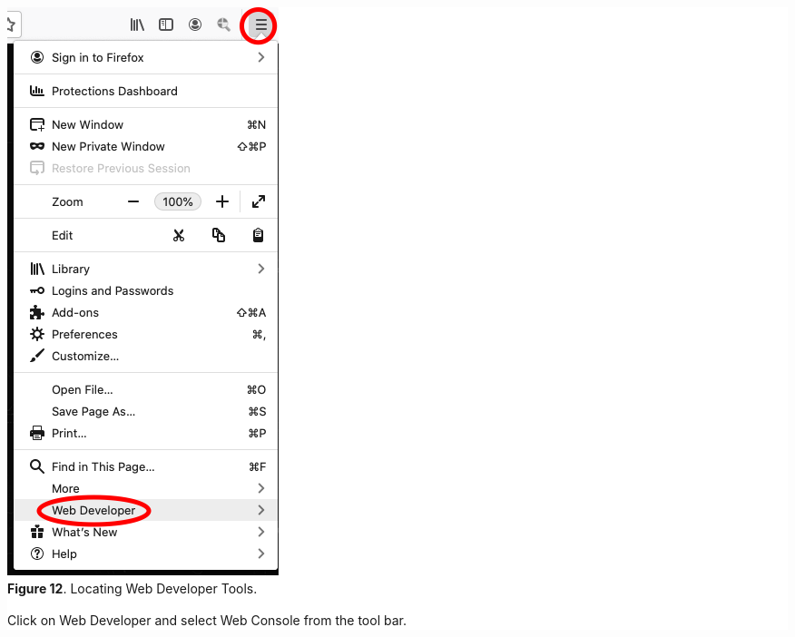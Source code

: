 ![Locating Web Developer Tools](images/web-dev-tools.png)  
**Figure 12**. Locating Web Developer Tools.

Click on Web Developer and select Web Console from the tool bar.
